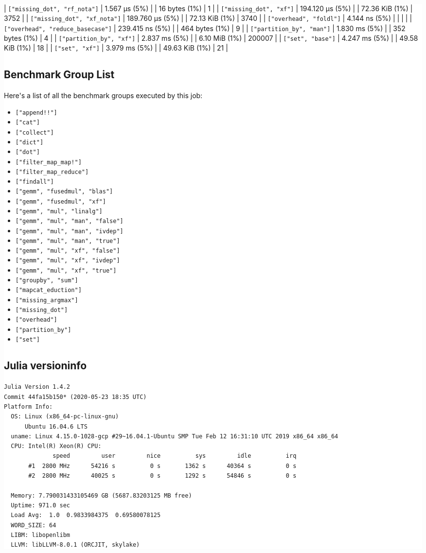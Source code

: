 | `["missing_dot", "rf_nota"]`             |   1.567 μs (5%) |         |   16 bytes (1%) |           1 |
| `["missing_dot", "xf"]`                  | 194.120 μs (5%) |         |  72.36 KiB (1%) |        3752 |
| `["missing_dot", "xf_nota"]`             | 189.760 μs (5%) |         |  72.13 KiB (1%) |        3740 |
| `["overhead", "foldl"]`                  |   4.144 ns (5%) |         |                 |             |
| `["overhead", "reduce_basecase"]`        | 239.415 ns (5%) |         |  464 bytes (1%) |           9 |
| `["partition_by", "man"]`                |   1.830 ms (5%) |         |  352 bytes (1%) |           4 |
| `["partition_by", "xf"]`                 |   2.837 ms (5%) |         |   6.10 MiB (1%) |      200007 |
| `["set", "base"]`                        |   4.247 ms (5%) |         |  49.58 KiB (1%) |          18 |
| `["set", "xf"]`                          |   3.979 ms (5%) |         |  49.63 KiB (1%) |          21 |

## Benchmark Group List
Here's a list of all the benchmark groups executed by this job:

- `["append!!"]`
- `["cat"]`
- `["collect"]`
- `["dict"]`
- `["dot"]`
- `["filter_map_map!"]`
- `["filter_map_reduce"]`
- `["findall"]`
- `["gemm", "fusedmul", "blas"]`
- `["gemm", "fusedmul", "xf"]`
- `["gemm", "mul", "linalg"]`
- `["gemm", "mul", "man", "false"]`
- `["gemm", "mul", "man", "ivdep"]`
- `["gemm", "mul", "man", "true"]`
- `["gemm", "mul", "xf", "false"]`
- `["gemm", "mul", "xf", "ivdep"]`
- `["gemm", "mul", "xf", "true"]`
- `["groupby", "sum"]`
- `["mapcat_eduction"]`
- `["missing_argmax"]`
- `["missing_dot"]`
- `["overhead"]`
- `["partition_by"]`
- `["set"]`

## Julia versioninfo
```
Julia Version 1.4.2
Commit 44fa15b150* (2020-05-23 18:35 UTC)
Platform Info:
  OS: Linux (x86_64-pc-linux-gnu)
      Ubuntu 16.04.6 LTS
  uname: Linux 4.15.0-1028-gcp #29~16.04.1-Ubuntu SMP Tue Feb 12 16:31:10 UTC 2019 x86_64 x86_64
  CPU: Intel(R) Xeon(R) CPU: 
              speed         user         nice          sys         idle          irq
       #1  2800 MHz      54216 s          0 s       1362 s      40364 s          0 s
       #2  2800 MHz      40025 s          0 s       1292 s      54846 s          0 s
       
  Memory: 7.790031433105469 GB (5687.83203125 MB free)
  Uptime: 971.0 sec
  Load Avg:  1.0  0.9833984375  0.69580078125
  WORD_SIZE: 64
  LIBM: libopenlibm
  LLVM: libLLVM-8.0.1 (ORCJIT, skylake)
```